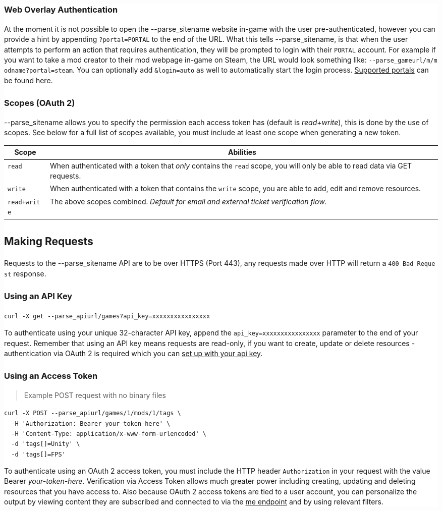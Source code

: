 ### Web Overlay Authentication

At the moment it is not possible to open the --parse_sitename website in-game with the user pre-authenticated, however you can provide a hint by appending `?portal=PORTAL` to the end of the URL. What this tells --parse_sitename, is that when the user attempts to perform an action that requires authentication, they will be prompted to login with their `PORTAL` account. For example if you want to take a mod creator to their mod webpage in-game on Steam, the URL would look something like: `--parse_gameurl/m/modname?portal=steam`. You can optionally add `&login=auto` as well to automatically start the login process. [Supported portals](#targeting-a-portal) can be found here.

### Scopes (OAuth 2)

--parse_sitename allows you to specify the permission each access token has (default is _read+write_), this is done by the use of scopes. See below for a full list of scopes available, you must include at least one scope when generating a new token.

Scope | Abilities
---------- | ----------
`read` | When authenticated with a token that *only* contains the `read` scope, you will only be able to read data via GET requests. 
`write` | When authenticated with a token that contains the `write` scope, you are able to add, edit and remove resources.
`read+write` | The above scopes combined. _Default for email and external ticket verification flow._

## Making Requests

Requests to the --parse_sitename API are to be over HTTPS (Port 443), any requests made over HTTP will return a `400 Bad Request` response.

### Using an API Key

```
curl -X get --parse_apiurl/games?api_key=xxxxxxxxxxxxxxxx
``` 

To authenticate using your unique 32-character API key, append the `api_key=xxxxxxxxxxxxxxxx` parameter to the end of your request. Remember that using an API key means requests are read-only, if you want to create, update or delete resources - authentication via OAuth 2 is required which you can [set up with your api key](#authentication).

### Using an Access Token

> Example POST request with no binary files

```shell
curl -X POST --parse_apiurl/games/1/mods/1/tags \
  -H 'Authorization: Bearer your-token-here' \
  -H 'Content-Type: application/x-www-form-urlencoded' \
  -d 'tags[]=Unity' \
  -d 'tags[]=FPS'
```

To authenticate using an OAuth 2 access token, you must include the HTTP header `Authorization` in your request with the value Bearer *your-token-here*. Verification via Access Token allows much greater power including creating, updating and deleting resources that you have access to. Also because OAuth 2 access tokens are tied to a user account, you can personalize the output by viewing content they are subscribed and connected to via the [me endpoint](#me) and by using relevant filters.
